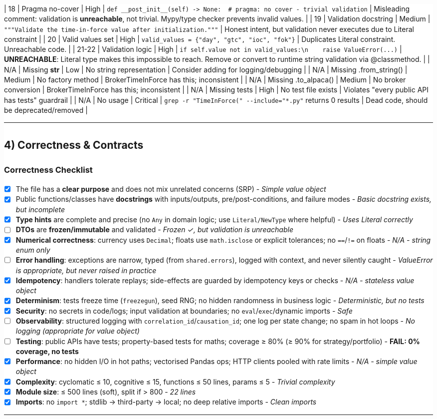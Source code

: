 | 18 | Pragma no-cover | High | `def __post_init__(self) -> None:  # pragma: no cover - trivial validation` | Misleading comment: validation is **unreachable**, not trivial. Mypy/type checker prevents invalid values. |
| 19 | Validation docstring | Medium | `"""Validate the time-in-force value after initialization."""` | Honest intent, but validation never executes due to Literal constraint |
| 20 | Valid values set | High | `valid_values = {"day", "gtc", "ioc", "fok"}` | Duplicates Literal constraint. Unreachable code. |
| 21-22 | Validation logic | High | `if self.value not in valid_values:\n    raise ValueError(...)` | **UNREACHABLE**: Literal type makes this impossible to reach. Remove or convert to runtime string validation via @classmethod. |
| N/A | Missing __str__ | Low | No string representation | Consider adding for logging/debugging |
| N/A | Missing .from_string() | Medium | No factory method | BrokerTimeInForce has this; inconsistent |
| N/A | Missing .to_alpaca() | Medium | No broker conversion | BrokerTimeInForce has this; inconsistent |
| N/A | Missing tests | High | No test file exists | Violates "every public API has tests" guardrail |
| N/A | No usage | Critical | `grep -r "TimeInForce(" --include="*.py"` returns 0 results | Dead code, should be deprecated/removed |

---

## 4) Correctness & Contracts

### Correctness Checklist

- [x] The file has a **clear purpose** and does not mix unrelated concerns (SRP) - *Simple value object*
- [x] Public functions/classes have **docstrings** with inputs/outputs, pre/post-conditions, and failure modes - *Basic docstring exists, but incomplete*
- [x] **Type hints** are complete and precise (no `Any` in domain logic; use `Literal/NewType` where helpful) - *Uses Literal correctly*
- [ ] **DTOs** are **frozen/immutable** and validated - *Frozen ✓, but validation is unreachable*
- [x] **Numerical correctness**: currency uses `Decimal`; floats use `math.isclose` or explicit tolerances; no `==`/`!=` on floats - *N/A - string enum only*
- [ ] **Error handling**: exceptions are narrow, typed (from `shared.errors`), logged with context, and never silently caught - *ValueError is appropriate, but never raised in practice*
- [x] **Idempotency**: handlers tolerate replays; side-effects are guarded by idempotency keys or checks - *N/A - stateless value object*
- [x] **Determinism**: tests freeze time (`freezegun`), seed RNG; no hidden randomness in business logic - *Deterministic, but no tests*
- [x] **Security**: no secrets in code/logs; input validation at boundaries; no `eval`/`exec`/dynamic imports - *Safe*
- [ ] **Observability**: structured logging with `correlation_id`/`causation_id`; one log per state change; no spam in hot loops - *No logging (appropriate for value object)*
- [ ] **Testing**: public APIs have tests; property-based tests for maths; coverage ≥ 80% (≥ 90% for strategy/portfolio) - **FAIL: 0% coverage, no tests**
- [x] **Performance**: no hidden I/O in hot paths; vectorised Pandas ops; HTTP clients pooled with rate limits - *N/A - simple value object*
- [x] **Complexity**: cyclomatic ≤ 10, cognitive ≤ 15, functions ≤ 50 lines, params ≤ 5 - *Trivial complexity*
- [x] **Module size**: ≤ 500 lines (soft), split if > 800 - *22 lines*
- [x] **Imports**: no `import *`; stdlib → third-party → local; no deep relative imports - *Clean imports*

---